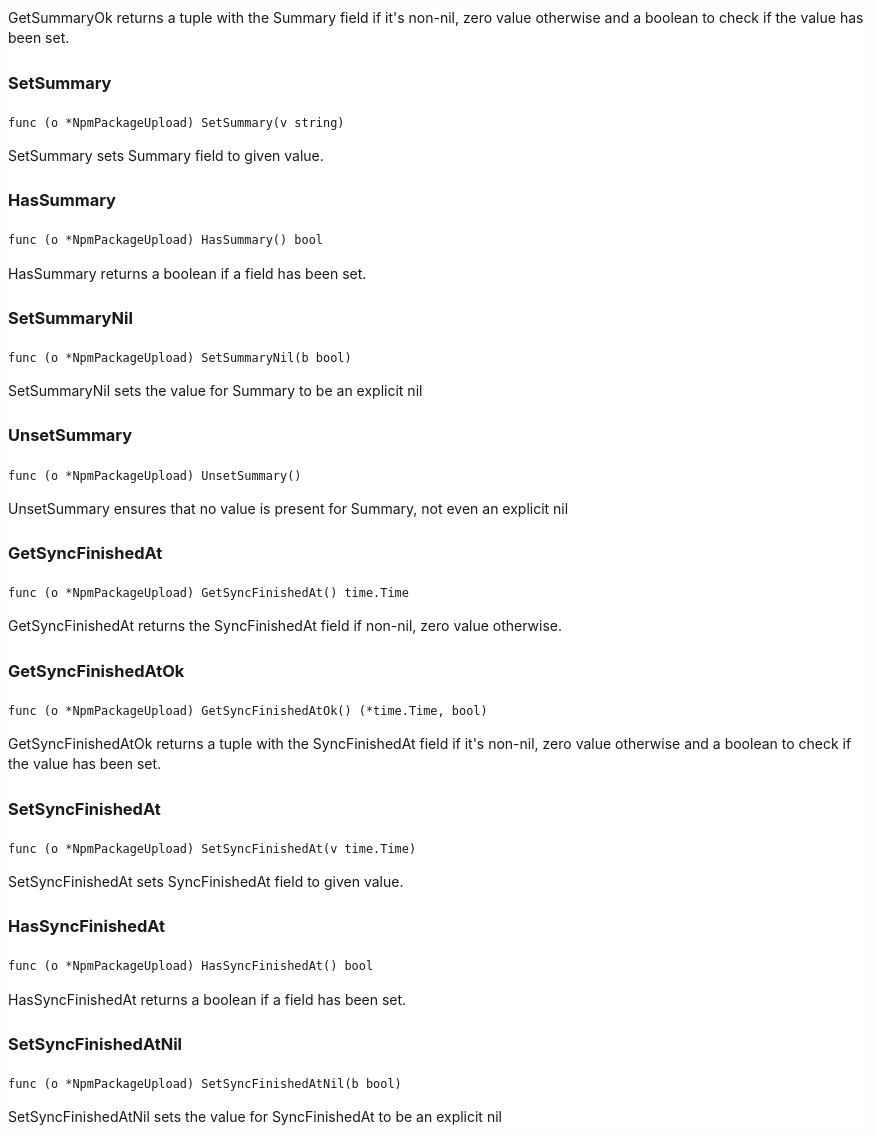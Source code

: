GetSummaryOk returns a tuple with the Summary field if it's non-nil, zero value otherwise
and a boolean to check if the value has been set.

### SetSummary

`func (o *NpmPackageUpload) SetSummary(v string)`

SetSummary sets Summary field to given value.

### HasSummary

`func (o *NpmPackageUpload) HasSummary() bool`

HasSummary returns a boolean if a field has been set.

### SetSummaryNil

`func (o *NpmPackageUpload) SetSummaryNil(b bool)`

 SetSummaryNil sets the value for Summary to be an explicit nil

### UnsetSummary
`func (o *NpmPackageUpload) UnsetSummary()`

UnsetSummary ensures that no value is present for Summary, not even an explicit nil
### GetSyncFinishedAt

`func (o *NpmPackageUpload) GetSyncFinishedAt() time.Time`

GetSyncFinishedAt returns the SyncFinishedAt field if non-nil, zero value otherwise.

### GetSyncFinishedAtOk

`func (o *NpmPackageUpload) GetSyncFinishedAtOk() (*time.Time, bool)`

GetSyncFinishedAtOk returns a tuple with the SyncFinishedAt field if it's non-nil, zero value otherwise
and a boolean to check if the value has been set.

### SetSyncFinishedAt

`func (o *NpmPackageUpload) SetSyncFinishedAt(v time.Time)`

SetSyncFinishedAt sets SyncFinishedAt field to given value.

### HasSyncFinishedAt

`func (o *NpmPackageUpload) HasSyncFinishedAt() bool`

HasSyncFinishedAt returns a boolean if a field has been set.

### SetSyncFinishedAtNil

`func (o *NpmPackageUpload) SetSyncFinishedAtNil(b bool)`

 SetSyncFinishedAtNil sets the value for SyncFinishedAt to be an explicit nil
